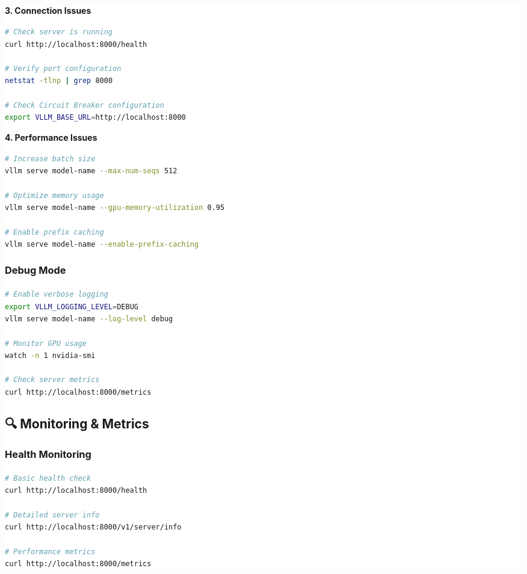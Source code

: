 **3. Connection Issues**
```bash
# Check server is running
curl http://localhost:8000/health

# Verify port configuration
netstat -tlnp | grep 8000

# Check Circuit Breaker configuration
export VLLM_BASE_URL=http://localhost:8000
```

**4. Performance Issues**
```bash
# Increase batch size
vllm serve model-name --max-num-seqs 512

# Optimize memory usage
vllm serve model-name --gpu-memory-utilization 0.95

# Enable prefix caching
vllm serve model-name --enable-prefix-caching
```

### Debug Mode

```bash
# Enable verbose logging
export VLLM_LOGGING_LEVEL=DEBUG
vllm serve model-name --log-level debug

# Monitor GPU usage
watch -n 1 nvidia-smi

# Check server metrics
curl http://localhost:8000/metrics
```

## 🔍 Monitoring & Metrics

### Health Monitoring

```bash
# Basic health check
curl http://localhost:8000/health

# Detailed server info
curl http://localhost:8000/v1/server/info

# Performance metrics
curl http://localhost:8000/metrics
```
